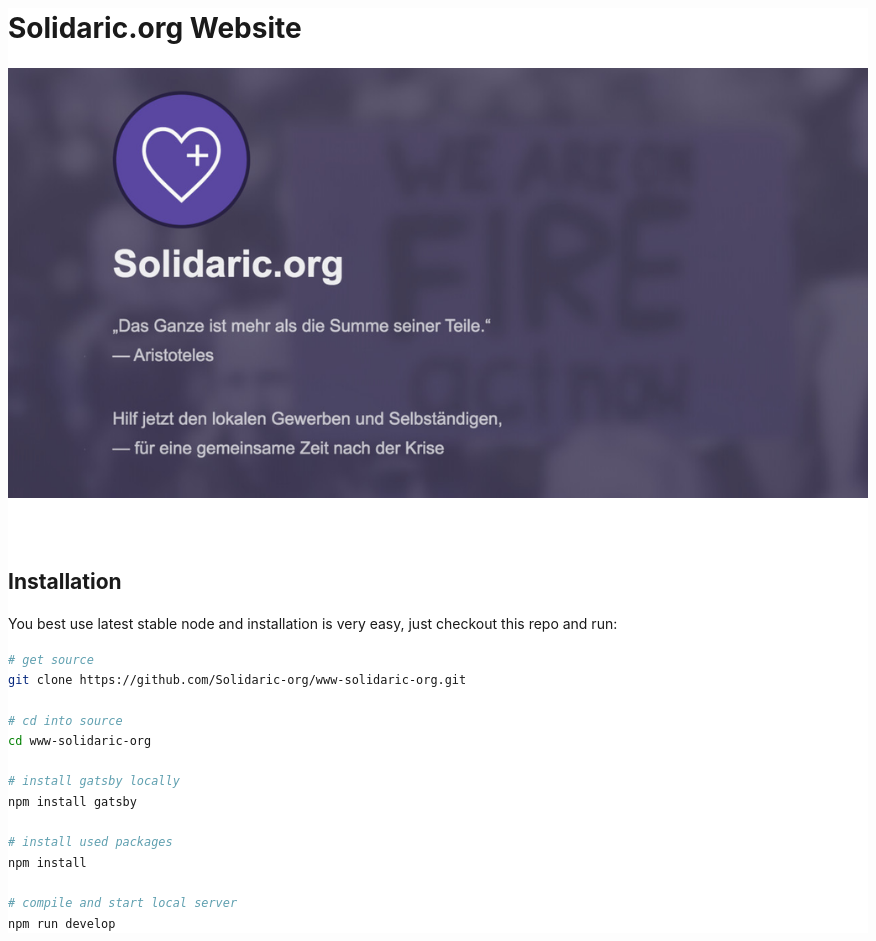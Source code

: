 # Solidaric.org Website

<p align="center">
  <img src="https://raw.githubusercontent.com/Solidaric-org/www-solidaric-org/master/src/assets/img/solidaric-org-social-fix-image-1200x640.jpg" width="100%"/>
</p>

<br>


## Installation

You best use latest stable node and installation is very easy, just checkout this repo and run:

```bash
# get source
git clone https://github.com/Solidaric-org/www-solidaric-org.git

# cd into source
cd www-solidaric-org

# install gatsby locally
npm install gatsby

# install used packages
npm install

# compile and start local server
npm run develop
```

